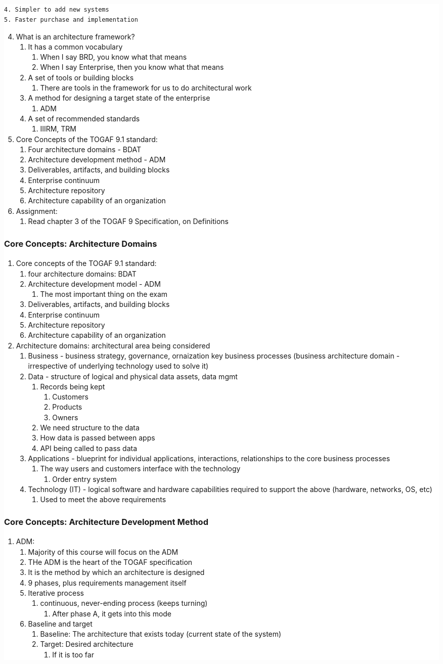 	4. Simpler to add new systems
	5. Faster purchase and implementation
4. What is an architecture framework?
	1. It has a common vocabulary
		1. When I say BRD, you know what that means
		2. When I say Enterprise, then you know what that means
	2. A set of tools or building blocks
		1. There are tools in the framework for us to do architectural work
	3. A method for designing a target state of the enterprise
		1. ADM
	4. A set of recommended standards
		1. IIIRM, TRM 
5. Core Concepts of the TOGAF 9.1 standard:
	1. Four architecture domains - BDAT
	2. Architecture development method - ADM
	3. Deliverables, artifacts, and building blocks
	4. Enterprise continuum
	5. Architecture repository
	6. Architecture capability of an organization
6. Assignment:
	1. Read chapter 3 of the TOGAF 9 Specification, on Definitions

### Core Concepts: Architecture Domains ###
1. Core concepts of the TOGAF 9.1 standard:
	1. four architecture domains: BDAT
	2. Architecture development model - ADM
		1. The most important thing on the exam
	3. Deliverables, artifacts, and building blocks
	4. Enterprise continuum
	5. Architecture repository
	6. Architecture capability of an organization
2. Architecture domains: architectural area being considered
	1. Business - business strategy, governance, ornaization key business processes (business architecture domain - irrespective of underlying technology used to solve it)
	2. Data - structure of logical and physical data assets, data mgmt
		1. Records being kept
			1. Customers
			2. Products
			3. Owners
		2. We need structure to the data
		3. How data is passed between apps
		4. API being called to pass data
	3. Applications - blueprint for individual applications, interactions, relationships to the core business processes
		1. The way users and customers interface with the technology
			1. Order entry system
	4. Technology (IT) - logical software and hardware capabilities required to support the above (hardware, networks, OS, etc)
		1. Used to meet the above requirements

### Core Concepts: Architecture Development Method ###
1. ADM:
	1. Majority of this course will focus on the ADM
	2. THe ADM is the heart of the TOGAF specification
	3. It is the method by which an architecture is designed
	4. 9 phases, plus requirements management itself
	5. Iterative process
		1. continuous, never-ending process (keeps turning)
			1. After phase A, it gets into this mode
	6. Baseline and target
		1. Baseline: The architecture that exists today (current state of the system)
		2. Target: Desired architecture
			1. If it is too far